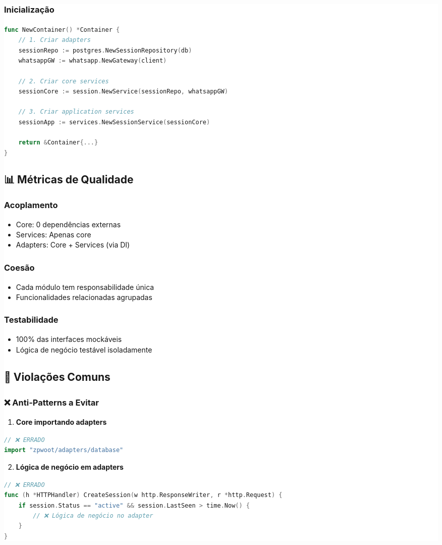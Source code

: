 ### **Inicialização**
```go
func NewContainer() *Container {
    // 1. Criar adapters
    sessionRepo := postgres.NewSessionRepository(db)
    whatsappGW := whatsapp.NewGateway(client)
    
    // 2. Criar core services
    sessionCore := session.NewService(sessionRepo, whatsappGW)
    
    // 3. Criar application services
    sessionApp := services.NewSessionService(sessionCore)
    
    return &Container{...}
}
```

## 📊 Métricas de Qualidade

### **Acoplamento**
- Core: 0 dependências externas
- Services: Apenas core
- Adapters: Core + Services (via DI)

### **Coesão**
- Cada módulo tem responsabilidade única
- Funcionalidades relacionadas agrupadas

### **Testabilidade**
- 100% das interfaces mockáveis
- Lógica de negócio testável isoladamente

## 🚨 Violações Comuns

### ❌ **Anti-Patterns a Evitar**

1. **Core importando adapters**
```go
// ❌ ERRADO
import "zpwoot/adapters/database"
```

2. **Lógica de negócio em adapters**
```go
// ❌ ERRADO
func (h *HTTPHandler) CreateSession(w http.ResponseWriter, r *http.Request) {
    if session.Status == "active" && session.LastSeen > time.Now() {
        // ❌ Lógica de negócio no adapter
    }
}
```
